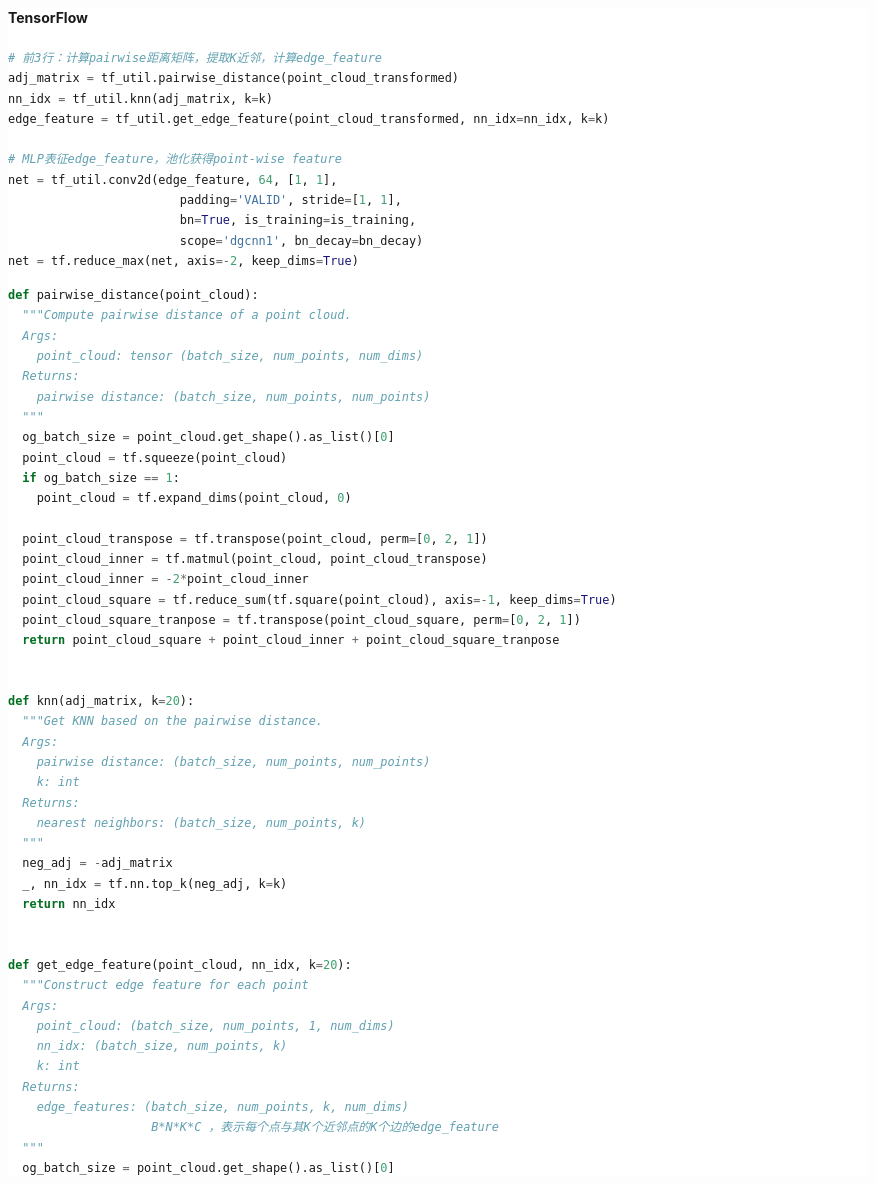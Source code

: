 

#### TensorFlow

```python
# 前3行：计算pairwise距离矩阵，提取K近邻，计算edge_feature
adj_matrix = tf_util.pairwise_distance(point_cloud_transformed)
nn_idx = tf_util.knn(adj_matrix, k=k)
edge_feature = tf_util.get_edge_feature(point_cloud_transformed, nn_idx=nn_idx, k=k)

# MLP表征edge_feature，池化获得point-wise feature
net = tf_util.conv2d(edge_feature, 64, [1, 1],
                        padding='VALID', stride=[1, 1],
                        bn=True, is_training=is_training,
                        scope='dgcnn1', bn_decay=bn_decay)
net = tf.reduce_max(net, axis=-2, keep_dims=True)

```



```python
def pairwise_distance(point_cloud):
  """Compute pairwise distance of a point cloud.
  Args:
    point_cloud: tensor (batch_size, num_points, num_dims)
  Returns:
    pairwise distance: (batch_size, num_points, num_points)
  """
  og_batch_size = point_cloud.get_shape().as_list()[0]
  point_cloud = tf.squeeze(point_cloud)
  if og_batch_size == 1:
    point_cloud = tf.expand_dims(point_cloud, 0)
    
  point_cloud_transpose = tf.transpose(point_cloud, perm=[0, 2, 1])
  point_cloud_inner = tf.matmul(point_cloud, point_cloud_transpose)
  point_cloud_inner = -2*point_cloud_inner
  point_cloud_square = tf.reduce_sum(tf.square(point_cloud), axis=-1, keep_dims=True)
  point_cloud_square_tranpose = tf.transpose(point_cloud_square, perm=[0, 2, 1])
  return point_cloud_square + point_cloud_inner + point_cloud_square_tranpose


def knn(adj_matrix, k=20):
  """Get KNN based on the pairwise distance.
  Args:
    pairwise distance: (batch_size, num_points, num_points)
    k: int
  Returns:
    nearest neighbors: (batch_size, num_points, k)
  """
  neg_adj = -adj_matrix
  _, nn_idx = tf.nn.top_k(neg_adj, k=k)
  return nn_idx


def get_edge_feature(point_cloud, nn_idx, k=20):
  """Construct edge feature for each point
  Args:
    point_cloud: (batch_size, num_points, 1, num_dims)
    nn_idx: (batch_size, num_points, k)
    k: int
  Returns:
    edge_features: (batch_size, num_points, k, num_dims)
                    B*N*K*C ，表示每个点与其K个近邻点的K个边的edge_feature
  """
  og_batch_size = point_cloud.get_shape().as_list()[0]
```